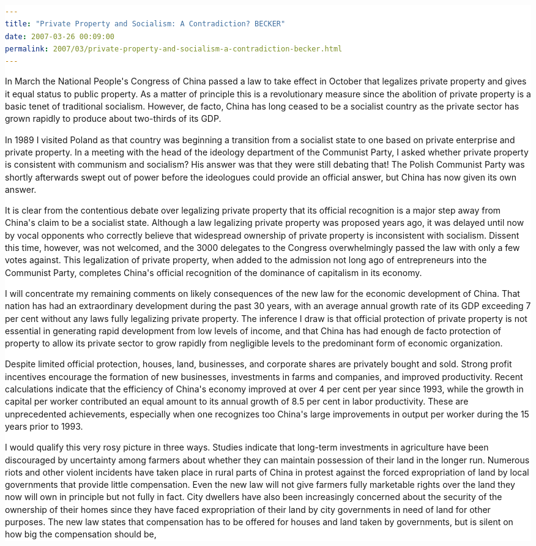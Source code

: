 ```yaml
---
title: "Private Property and Socialism: A Contradiction? BECKER"
date: 2007-03-26 00:09:00
permalink: 2007/03/private-property-and-socialism-a-contradiction-becker.html
---
```

In March the National People's Congress of China passed a law to take effect in October that legalizes private property and gives it equal status to public property. As a matter of principle this is a revolutionary measure since the abolition of private property is a basic tenet of traditional socialism. However, de facto, China has long ceased to be a socialist country as the private sector has grown rapidly to produce about two-thirds of its GDP. 

In 1989 I visited Poland as that country was beginning a transition from a socialist state to one based on private enterprise and private property. In a meeting with the head of the ideology department of the Communist Party, I asked whether private property is consistent with communism and socialism? His answer was that they were still debating that! The Polish Communist Party was shortly afterwards swept out of power before the ideologues could provide an official answer, but China has now given its own answer.

It is clear from the contentious debate over legalizing private property that its official recognition is a major step away from China's claim to be a socialist state. Although a law legalizing private property was proposed years ago, it was delayed until now by vocal opponents who correctly believe that widespread ownership of private property is inconsistent with socialism. Dissent this time, however, was not welcomed, and the 3000 delegates to the Congress overwhelmingly passed the law with only a few votes against. This legalization of private property, when added to the admission not long ago of entrepreneurs into the Communist Party, completes China's official recognition of the dominance of capitalism in its economy. 

I will concentrate my remaining comments on likely consequences of the new law for the economic development of China. That nation has had an extraordinary development during the past 30 years, with an average annual growth rate of its GDP exceeding 7 per cent without any laws fully legalizing private property. The inference I draw is that official protection of private property is not essential in generating rapid development from low levels of income, and that China has had enough de facto protection of property to allow its private sector to grow rapidly from negligible levels to the predominant form of economic organization.

Despite limited official protection, houses, land, businesses, and corporate shares are privately bought and sold. Strong profit incentives encourage the formation of new businesses, investments in farms and companies, and improved productivity. Recent calculations indicate that the efficiency of China's economy improved at over 4 per cent per year since 1993, while the growth in capital per worker contributed an equal amount to its annual growth of 8.5 per cent in labor productivity. These are unprecedented achievements, especially when one recognizes too China's large improvements in output per worker during the 15 years prior to 1993. 

I would qualify this very rosy picture in three ways. Studies indicate that long-term investments in agriculture have been discouraged by uncertainty among farmers about whether they can maintain possession of their land in the longer run. Numerous riots and other violent incidents have taken place in rural parts of China in protest against the forced expropriation of land by local governments that provide little compensation. Even the new law will not give farmers fully marketable rights over the land they now will own in principle but not fully in fact. City dwellers have also been increasingly concerned about the security of the ownership of their homes since they have faced expropriation of their land by city governments in need of land for other purposes. The new law states that compensation has to be offered for houses and land taken by governments, but is silent on how big the compensation should be,
